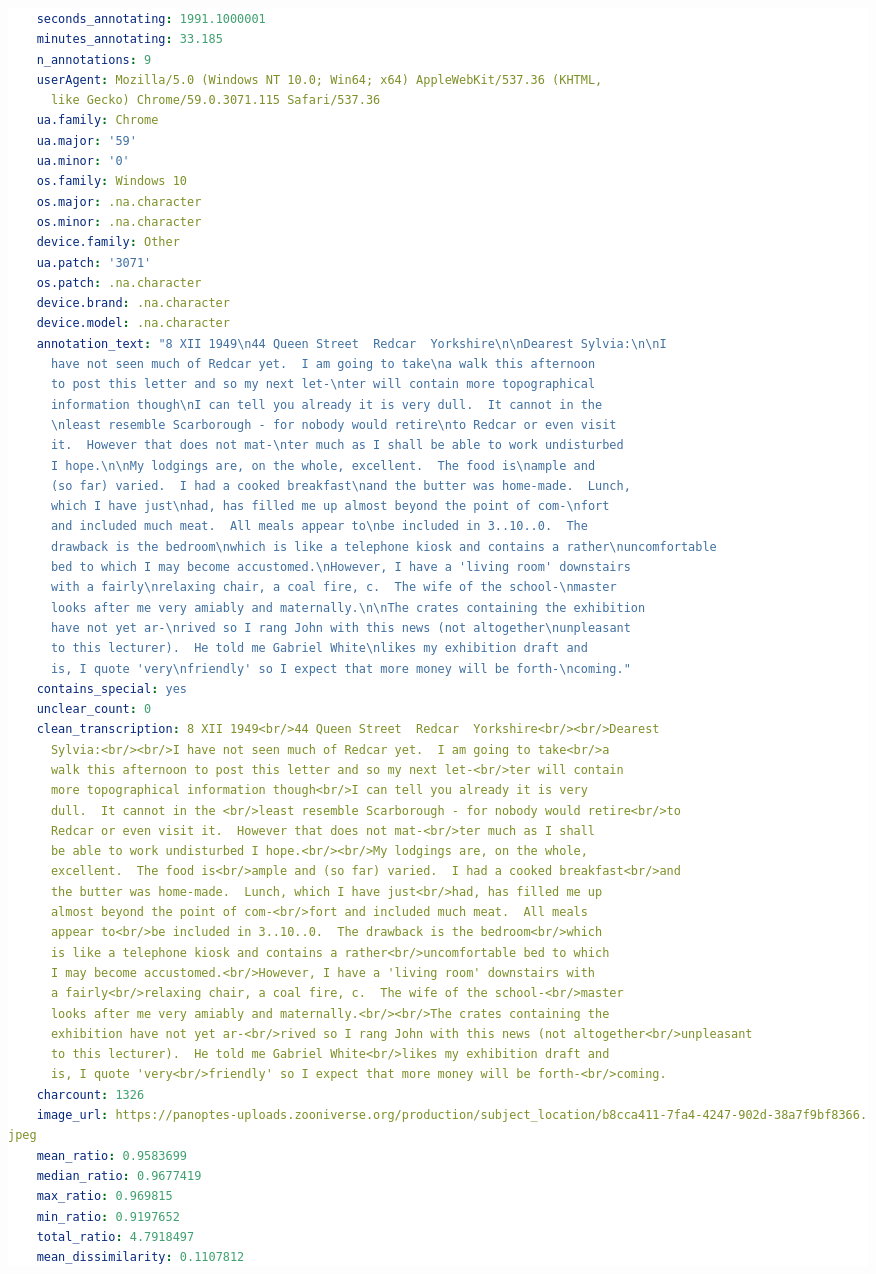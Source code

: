 ```yaml
    seconds_annotating: 1991.1000001
    minutes_annotating: 33.185
    n_annotations: 9
    userAgent: Mozilla/5.0 (Windows NT 10.0; Win64; x64) AppleWebKit/537.36 (KHTML,
      like Gecko) Chrome/59.0.3071.115 Safari/537.36
    ua.family: Chrome
    ua.major: '59'
    ua.minor: '0'
    os.family: Windows 10
    os.major: .na.character
    os.minor: .na.character
    device.family: Other
    ua.patch: '3071'
    os.patch: .na.character
    device.brand: .na.character
    device.model: .na.character
    annotation_text: "8 XII 1949\n44 Queen Street  Redcar  Yorkshire\n\nDearest Sylvia:\n\nI
      have not seen much of Redcar yet.  I am going to take\na walk this afternoon
      to post this letter and so my next let-\nter will contain more topographical
      information though\nI can tell you already it is very dull.  It cannot in the
      \nleast resemble Scarborough - for nobody would retire\nto Redcar or even visit
      it.  However that does not mat-\nter much as I shall be able to work undisturbed
      I hope.\n\nMy lodgings are, on the whole, excellent.  The food is\nample and
      (so far) varied.  I had a cooked breakfast\nand the butter was home-made.  Lunch,
      which I have just\nhad, has filled me up almost beyond the point of com-\nfort
      and included much meat.  All meals appear to\nbe included in 3..10..0.  The
      drawback is the bedroom\nwhich is like a telephone kiosk and contains a rather\nuncomfortable
      bed to which I may become accustomed.\nHowever, I have a 'living room' downstairs
      with a fairly\nrelaxing chair, a coal fire, c.  The wife of the school-\nmaster
      looks after me very amiably and maternally.\n\nThe crates containing the exhibition
      have not yet ar-\nrived so I rang John with this news (not altogether\nunpleasant
      to this lecturer).  He told me Gabriel White\nlikes my exhibition draft and
      is, I quote 'very\nfriendly' so I expect that more money will be forth-\ncoming."
    contains_special: yes
    unclear_count: 0
    clean_transcription: 8 XII 1949<br/>44 Queen Street  Redcar  Yorkshire<br/><br/>Dearest
      Sylvia:<br/><br/>I have not seen much of Redcar yet.  I am going to take<br/>a
      walk this afternoon to post this letter and so my next let-<br/>ter will contain
      more topographical information though<br/>I can tell you already it is very
      dull.  It cannot in the <br/>least resemble Scarborough - for nobody would retire<br/>to
      Redcar or even visit it.  However that does not mat-<br/>ter much as I shall
      be able to work undisturbed I hope.<br/><br/>My lodgings are, on the whole,
      excellent.  The food is<br/>ample and (so far) varied.  I had a cooked breakfast<br/>and
      the butter was home-made.  Lunch, which I have just<br/>had, has filled me up
      almost beyond the point of com-<br/>fort and included much meat.  All meals
      appear to<br/>be included in 3..10..0.  The drawback is the bedroom<br/>which
      is like a telephone kiosk and contains a rather<br/>uncomfortable bed to which
      I may become accustomed.<br/>However, I have a 'living room' downstairs with
      a fairly<br/>relaxing chair, a coal fire, c.  The wife of the school-<br/>master
      looks after me very amiably and maternally.<br/><br/>The crates containing the
      exhibition have not yet ar-<br/>rived so I rang John with this news (not altogether<br/>unpleasant
      to this lecturer).  He told me Gabriel White<br/>likes my exhibition draft and
      is, I quote 'very<br/>friendly' so I expect that more money will be forth-<br/>coming.
    charcount: 1326
    image_url: https://panoptes-uploads.zooniverse.org/production/subject_location/b8cca411-7fa4-4247-902d-38a7f9bf8366.jpeg
    mean_ratio: 0.9583699
    median_ratio: 0.9677419
    max_ratio: 0.969815
    min_ratio: 0.9197652
    total_ratio: 4.7918497
    mean_dissimilarity: 0.1107812
```